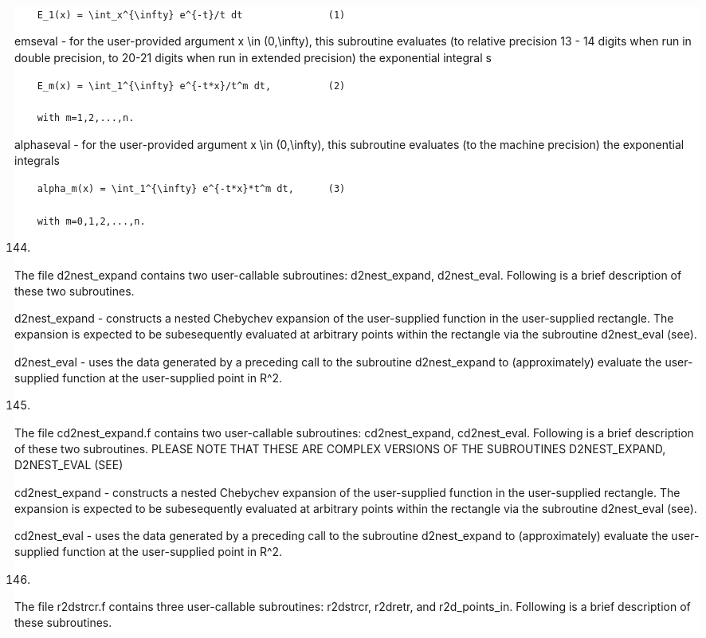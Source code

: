  
        E_1(x) = \int_x^{\infty} e^{-t}/t dt               (1)

  emseval - for the user-provided argument x \in (0,\infty), 
        this subroutine evaluates (to relative precision
        13 - 14 digits when run in double precision, to
        20-21 digits when run in extended precision) the
        exponential integral s
 
        E_m(x) = \int_1^{\infty} e^{-t*x}/t^m dt,          (2)

        with m=1,2,...,n.

  alphaseval - for the user-provided argument x \in (0,\infty), 
        this subroutine evaluates (to the machine precision)
        the exponential integrals

 
        alpha_m(x) = \int_1^{\infty} e^{-t*x}*t^m dt,      (3)

        with m=0,1,2,...,n.

144.

The file d2nest_expand contains two user-callable subroutines: 
        d2nest_expand, d2nest_eval. Following is a brief 
        description of these two subroutines.

  d2nest_expand - constructs a nested Chebychev expansion
        of the user-supplied function in the user-supplied
        rectangle. The expansion is expected to be subesequently
        evaluated at arbitrary points within the rectangle via 
        the subroutine d2nest_eval (see). 
       
   d2nest_eval - uses the data generated by a preceding 
        call to the subroutine d2nest_expand to (approximately)
        evaluate the user-supplied function at the user-supplied
        point in R^2. 


145.
The file cd2nest_expand.f contains two user-callable subroutines: 
        cd2nest_expand, cd2nest_eval. Following is a brief 
        description of these two subroutines. PLEASE NOTE 
        THAT THESE ARE COMPLEX VERSIONS OF THE SUBROUTINES 
        D2NEST_EXPAND, D2NEST_EVAL (SEE)

  cd2nest_expand - constructs a nested Chebychev expansion
        of the user-supplied function in the user-supplied
        rectangle. The expansion is expected to be subesequently
        evaluated at arbitrary points within the rectangle via 
        the subroutine d2nest_eval (see). 
       
   cd2nest_eval - uses the data generated by a preceding 
        call to the subroutine d2nest_expand to (approximately)
        evaluate the user-supplied function at the user-supplied
        point in R^2. 

146.
The file r2dstrcr.f contains three user-callable subroutines: 
r2dstrcr, r2dretr, and r2d_points_in. Following is a brief 
description of these subroutines.
